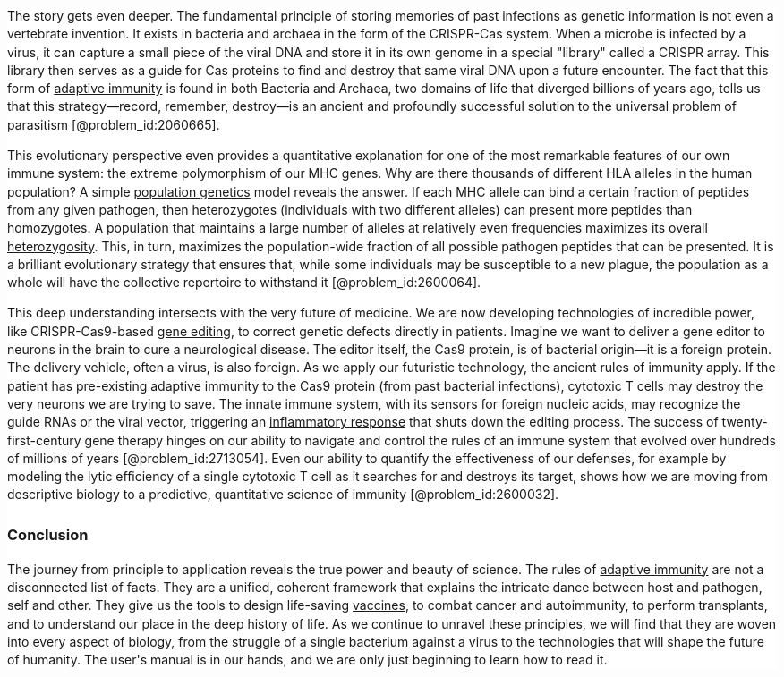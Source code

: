 The story gets even deeper. The fundamental principle of storing memories of past infections as genetic information is not even a vertebrate invention. It exists in bacteria and archaea in the form of the CRISPR-Cas system. When a microbe is infected by a virus, it can capture a small piece of the viral DNA and store it in its own genome in a special "library" called a CRISPR array. This library then serves as a guide for Cas proteins to find and destroy that same viral DNA upon a future encounter. The fact that this form of [adaptive immunity](@article_id:137025) is found in both Bacteria and Archaea, two domains of life that diverged billions of years ago, tells us that this strategy—record, remember, destroy—is an ancient and profoundly successful solution to the universal problem of [parasitism](@article_id:272606) [@problem_id:2060665].

This evolutionary perspective even provides a quantitative explanation for one of the most remarkable features of our own immune system: the extreme polymorphism of our MHC genes. Why are there thousands of different HLA alleles in the human population? A simple [population genetics](@article_id:145850) model reveals the answer. If each MHC allele can bind a certain fraction of peptides from any given pathogen, then heterozygotes (individuals with two different alleles) can present more peptides than homozygotes. A population that maintains a large number of alleles at relatively even frequencies maximizes its overall [heterozygosity](@article_id:165714). This, in turn, maximizes the population-wide fraction of all possible pathogen peptides that can be presented. It is a brilliant evolutionary strategy that ensures that, while some individuals may be susceptible to a new plague, the population as a whole will have the collective repertoire to withstand it [@problem_id:2600064].

This deep understanding intersects with the very future of medicine. We are now developing technologies of incredible power, like CRISPR-Cas9-based [gene editing](@article_id:147188), to correct genetic defects directly in patients. Imagine we want to deliver a gene editor to neurons in the brain to cure a neurological disease. The editor itself, the Cas9 protein, is of bacterial origin—it is a foreign protein. The delivery vehicle, often a virus, is also foreign. As we apply our futuristic technology, the ancient rules of immunity apply. If the patient has pre-existing adaptive immunity to the Cas9 protein (from past bacterial infections), cytotoxic T cells may destroy the very neurons we are trying to save. The [innate immune system](@article_id:201277), with its sensors for foreign [nucleic acids](@article_id:183835), may recognize the guide RNAs or the viral vector, triggering an [inflammatory response](@article_id:166316) that shuts down the editing process. The success of twenty-first-century gene therapy hinges on our ability to navigate and control the rules of an immune system that evolved over hundreds of millions of years [@problem_id:2713054]. Even our ability to quantify the effectiveness of our defenses, for example by modeling the lytic efficiency of a single cytotoxic T cell as it searches for and destroys its target, shows how we are moving from descriptive biology to a predictive, quantitative science of immunity [@problem_id:2600032].

### Conclusion

The journey from principle to application reveals the true power and beauty of science. The rules of [adaptive immunity](@article_id:137025) are not a disconnected list of facts. They are a unified, coherent framework that explains the intricate dance between host and pathogen, self and other. They give us the tools to design life-saving [vaccines](@article_id:176602), to combat cancer and autoimmunity, to perform transplants, and to understand our place in the deep history of life. As we continue to unravel these principles, we will find that they are woven into every aspect of biology, from the struggle of a single bacterium against a virus to the technologies that will shape the future of humanity. The user's manual is in our hands, and we are only just beginning to learn how to read it.